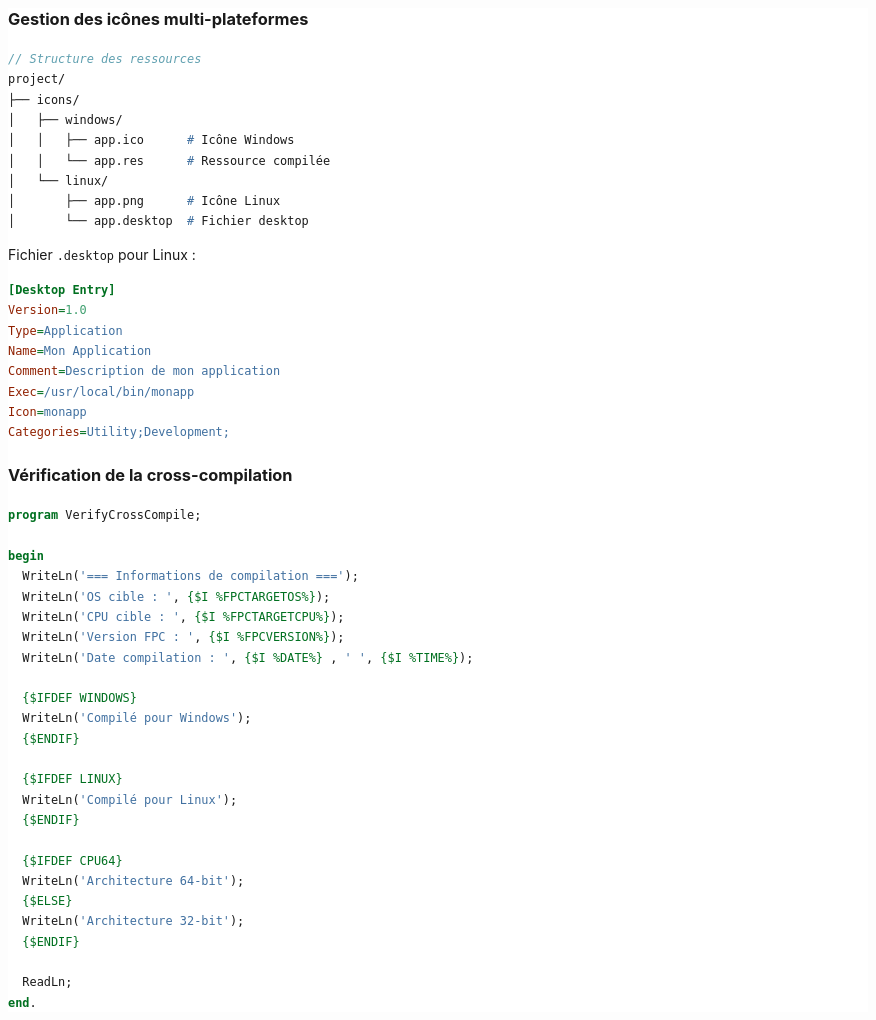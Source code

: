 ### Gestion des icônes multi-plateformes

```pascal
// Structure des ressources
project/
├── icons/
│   ├── windows/
│   │   ├── app.ico      # Icône Windows
│   │   └── app.res      # Ressource compilée
│   └── linux/
│       ├── app.png      # Icône Linux
│       └── app.desktop  # Fichier desktop
```

Fichier `.desktop` pour Linux :
```ini
[Desktop Entry]
Version=1.0
Type=Application
Name=Mon Application
Comment=Description de mon application
Exec=/usr/local/bin/monapp
Icon=monapp
Categories=Utility;Development;
```

### Vérification de la cross-compilation

```pascal
program VerifyCrossCompile;

begin
  WriteLn('=== Informations de compilation ===');
  WriteLn('OS cible : ', {$I %FPCTARGETOS%});
  WriteLn('CPU cible : ', {$I %FPCTARGETCPU%});
  WriteLn('Version FPC : ', {$I %FPCVERSION%});
  WriteLn('Date compilation : ', {$I %DATE%} , ' ', {$I %TIME%});

  {$IFDEF WINDOWS}
  WriteLn('Compilé pour Windows');
  {$ENDIF}

  {$IFDEF LINUX}
  WriteLn('Compilé pour Linux');
  {$ENDIF}

  {$IFDEF CPU64}
  WriteLn('Architecture 64-bit');
  {$ELSE}
  WriteLn('Architecture 32-bit');
  {$ENDIF}

  ReadLn;
end.
```
